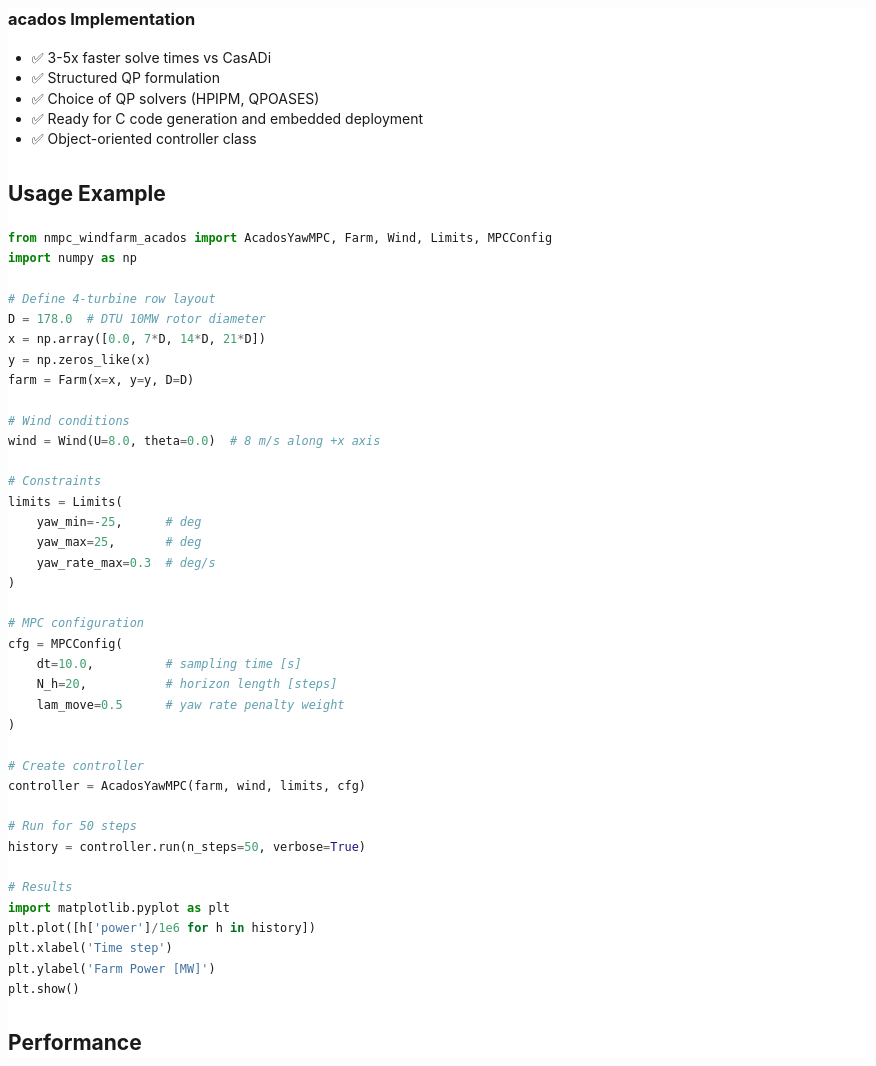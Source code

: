 ### acados Implementation
- ✅ 3-5x faster solve times vs CasADi
- ✅ Structured QP formulation
- ✅ Choice of QP solvers (HPIPM, QPOASES)
- ✅ Ready for C code generation and embedded deployment
- ✅ Object-oriented controller class

## Usage Example

```python
from nmpc_windfarm_acados import AcadosYawMPC, Farm, Wind, Limits, MPCConfig
import numpy as np

# Define 4-turbine row layout
D = 178.0  # DTU 10MW rotor diameter
x = np.array([0.0, 7*D, 14*D, 21*D])
y = np.zeros_like(x)
farm = Farm(x=x, y=y, D=D)

# Wind conditions
wind = Wind(U=8.0, theta=0.0)  # 8 m/s along +x axis

# Constraints
limits = Limits(
    yaw_min=-25,      # deg
    yaw_max=25,       # deg
    yaw_rate_max=0.3  # deg/s
)

# MPC configuration
cfg = MPCConfig(
    dt=10.0,          # sampling time [s]
    N_h=20,           # horizon length [steps]
    lam_move=0.5      # yaw rate penalty weight
)

# Create controller
controller = AcadosYawMPC(farm, wind, limits, cfg)

# Run for 50 steps
history = controller.run(n_steps=50, verbose=True)

# Results
import matplotlib.pyplot as plt
plt.plot([h['power']/1e6 for h in history])
plt.xlabel('Time step')
plt.ylabel('Farm Power [MW]')
plt.show()
```

## Performance
